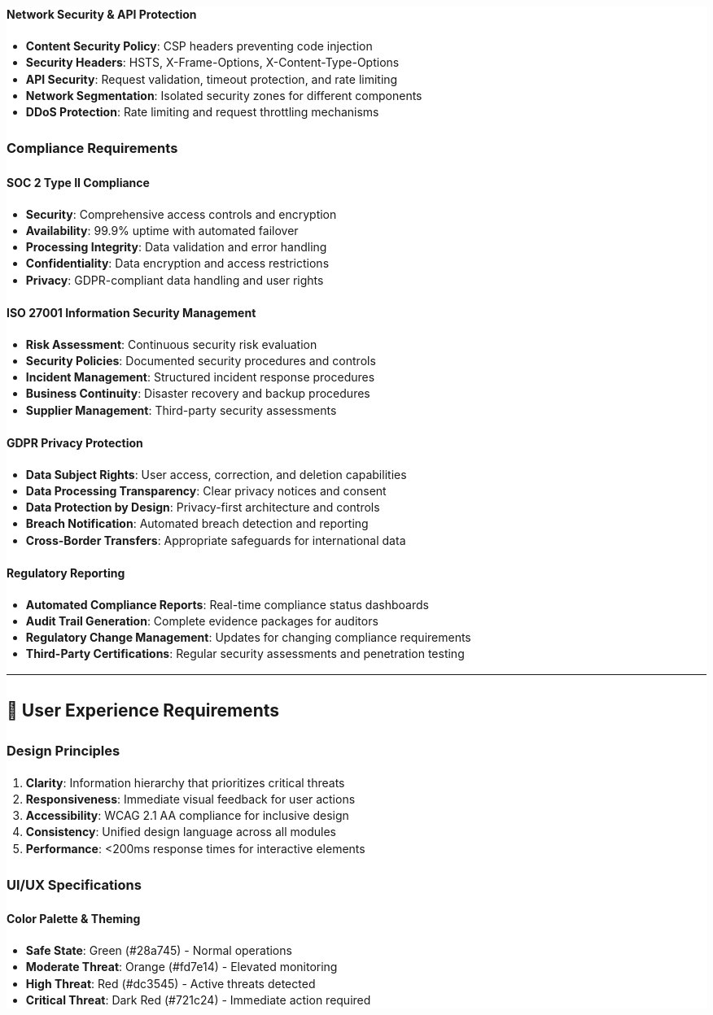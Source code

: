 #### Network Security & API Protection
- **Content Security Policy**: CSP headers preventing code injection
- **Security Headers**: HSTS, X-Frame-Options, X-Content-Type-Options
- **API Security**: Request validation, timeout protection, and rate limiting
- **Network Segmentation**: Isolated security zones for different components
- **DDoS Protection**: Rate limiting and request throttling mechanisms

### Compliance Requirements

#### SOC 2 Type II Compliance
- **Security**: Comprehensive access controls and encryption
- **Availability**: 99.9% uptime with automated failover
- **Processing Integrity**: Data validation and error handling
- **Confidentiality**: Data encryption and access restrictions
- **Privacy**: GDPR-compliant data handling and user rights

#### ISO 27001 Information Security Management
- **Risk Assessment**: Continuous security risk evaluation
- **Security Policies**: Documented security procedures and controls
- **Incident Management**: Structured incident response procedures
- **Business Continuity**: Disaster recovery and backup procedures
- **Supplier Management**: Third-party security assessments

#### GDPR Privacy Protection
- **Data Subject Rights**: User access, correction, and deletion capabilities
- **Data Processing Transparency**: Clear privacy notices and consent
- **Data Protection by Design**: Privacy-first architecture and controls
- **Breach Notification**: Automated breach detection and reporting
- **Cross-Border Transfers**: Appropriate safeguards for international data

#### Regulatory Reporting
- **Automated Compliance Reports**: Real-time compliance status dashboards
- **Audit Trail Generation**: Complete evidence packages for auditors
- **Regulatory Change Management**: Updates for changing compliance requirements
- **Third-Party Certifications**: Regular security assessments and penetration testing

---

## 🎨 User Experience Requirements

### Design Principles
1. **Clarity**: Information hierarchy that prioritizes critical threats
2. **Responsiveness**: Immediate visual feedback for user actions
3. **Accessibility**: WCAG 2.1 AA compliance for inclusive design
4. **Consistency**: Unified design language across all modules
5. **Performance**: <200ms response times for interactive elements

### UI/UX Specifications

#### Color Palette & Theming
- **Safe State**: Green (#28a745) - Normal operations
- **Moderate Threat**: Orange (#fd7e14) - Elevated monitoring
- **High Threat**: Red (#dc3545) - Active threats detected
- **Critical Threat**: Dark Red (#721c24) - Immediate action required
